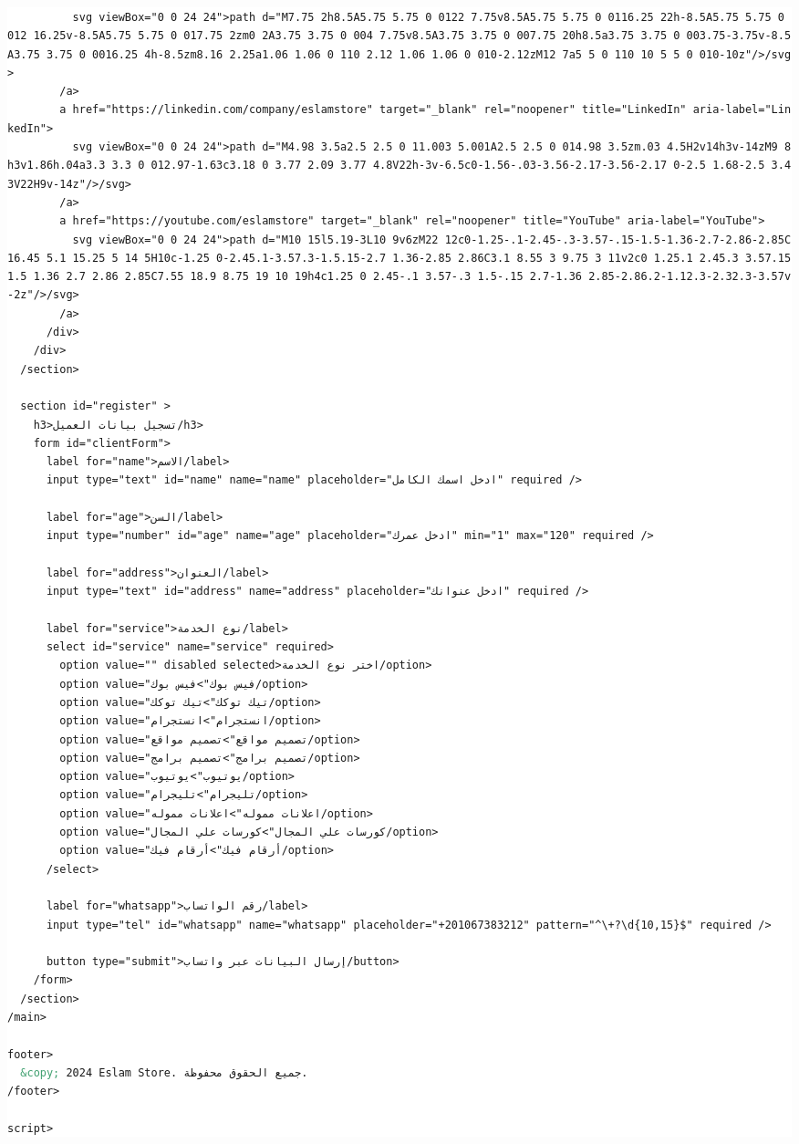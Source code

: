 ```html
          svg viewBox="0 0 24 24">path d="M7.75 2h8.5A5.75 5.75 0 0122 7.75v8.5A5.75 5.75 0 0116.25 22h-8.5A5.75 5.75 0 012 16.25v-8.5A5.75 5.75 0 017.75 2zm0 2A3.75 3.75 0 004 7.75v8.5A3.75 3.75 0 007.75 20h8.5a3.75 3.75 0 003.75-3.75v-8.5A3.75 3.75 0 0016.25 4h-8.5zm8.16 2.25a1.06 1.06 0 110 2.12 1.06 1.06 0 010-2.12zM12 7a5 5 0 110 10 5 5 0 010-10z"/>/svg>
        /a>
        a href="https://linkedin.com/company/eslamstore" target="_blank" rel="noopener" title="LinkedIn" aria-label="LinkedIn">
          svg viewBox="0 0 24 24">path d="M4.98 3.5a2.5 2.5 0 11.003 5.001A2.5 2.5 0 014.98 3.5zm.03 4.5H2v14h3v-14zM9 8h3v1.86h.04a3.3 3.3 0 012.97-1.63c3.18 0 3.77 2.09 3.77 4.8V22h-3v-6.5c0-1.56-.03-3.56-2.17-3.56-2.17 0-2.5 1.68-2.5 3.43V22H9v-14z"/>/svg>
        /a>
        a href="https://youtube.com/eslamstore" target="_blank" rel="noopener" title="YouTube" aria-label="YouTube">
          svg viewBox="0 0 24 24">path d="M10 15l5.19-3L10 9v6zM22 12c0-1.25-.1-2.45-.3-3.57-.15-1.5-1.36-2.7-2.86-2.85C16.45 5.1 15.25 5 14 5H10c-1.25 0-2.45.1-3.57.3-1.5.15-2.7 1.36-2.85 2.86C3.1 8.55 3 9.75 3 11v2c0 1.25.1 2.45.3 3.57.15 1.5 1.36 2.7 2.86 2.85C7.55 18.9 8.75 19 10 19h4c1.25 0 2.45-.1 3.57-.3 1.5-.15 2.7-1.36 2.85-2.86.2-1.12.3-2.32.3-3.57v-2z"/>/svg>
        /a>
      /div>
    /div>
  /section>

  section id="register" >
    h3>تسجيل بيانات العميل/h3>
    form id="clientForm">
      label for="name">الاسم/label>
      input type="text" id="name" name="name" placeholder="ادخل اسمك الكامل" required />

      label for="age">السن/label>
      input type="number" id="age" name="age" placeholder="ادخل عمرك" min="1" max="120" required />

      label for="address">العنوان/label>
      input type="text" id="address" name="address" placeholder="ادخل عنوانك" required />

      label for="service">نوع الخدمة/label>
      select id="service" name="service" required>
        option value="" disabled selected>اختر نوع الخدمة/option>
        option value="فيس بوك">فيس بوك/option>
        option value="تيك توكك">تيك توكك/option>
        option value="انستجرام">انستجرام/option>
        option value="تصميم مواقع">تصميم مواقع/option>
        option value="تصميم برامج">تصميم برامج/option>
        option value="يوتيوب">يوتيوب/option>
        option value="تليجرام">تليجرام/option>
        option value="اعلانات مموله">اعلانات مموله/option>
        option value="كورسات علي المجال">كورسات علي المجال/option>
        option value="أرقام فيك">أرقام فيك/option>
      /select>

      label for="whatsapp">رقم الواتساب/label>
      input type="tel" id="whatsapp" name="whatsapp" placeholder="+201067383212" pattern="^\+?\d{10,15}$" required />

      button type="submit">إرسال البيانات عبر واتساب/button>
    /form>
  /section>
/main>

footer>
  &copy; 2024 Eslam Store. جميع الحقوق محفوظة.
/footer>

script>
```